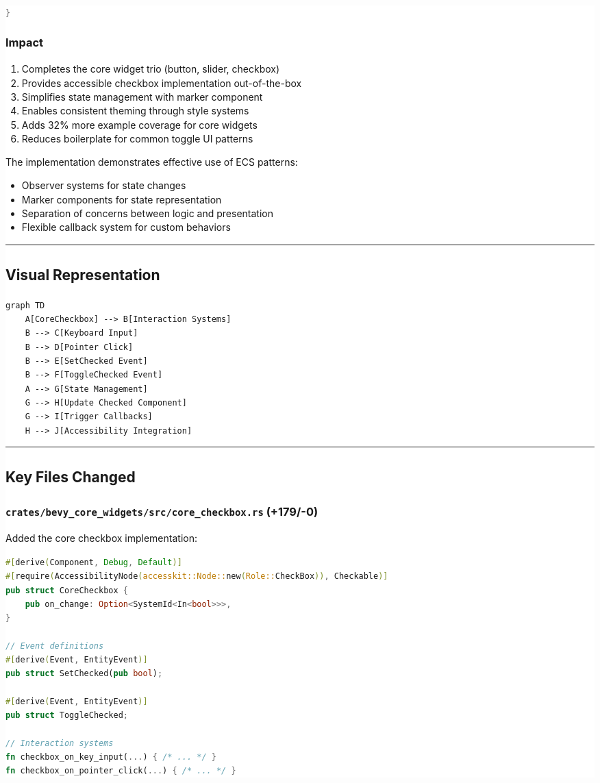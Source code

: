 ```rust
}
```

### Impact
1. Completes the core widget trio (button, slider, checkbox)
2. Provides accessible checkbox implementation out-of-the-box
3. Simplifies state management with marker component
4. Enables consistent theming through style systems
5. Adds 32% more example coverage for core widgets
6. Reduces boilerplate for common toggle UI patterns

The implementation demonstrates effective use of ECS patterns:
- Observer systems for state changes
- Marker components for state representation
- Separation of concerns between logic and presentation
- Flexible callback system for custom behaviors

---

## Visual Representation
```mermaid
graph TD
    A[CoreCheckbox] --> B[Interaction Systems]
    B --> C[Keyboard Input]
    B --> D[Pointer Click]
    B --> E[SetChecked Event]
    B --> F[ToggleChecked Event]
    A --> G[State Management]
    G --> H[Update Checked Component]
    G --> I[Trigger Callbacks]
    H --> J[Accessibility Integration]
```

---

## Key Files Changed

### `crates/bevy_core_widgets/src/core_checkbox.rs` (+179/-0)
Added the core checkbox implementation:
```rust
#[derive(Component, Debug, Default)]
#[require(AccessibilityNode(accesskit::Node::new(Role::CheckBox)), Checkable)]
pub struct CoreCheckbox {
    pub on_change: Option<SystemId<In<bool>>>,
}

// Event definitions
#[derive(Event, EntityEvent)]
pub struct SetChecked(pub bool);

#[derive(Event, EntityEvent)]
pub struct ToggleChecked;

// Interaction systems
fn checkbox_on_key_input(...) { /* ... */ }
fn checkbox_on_pointer_click(...) { /* ... */ }
```
